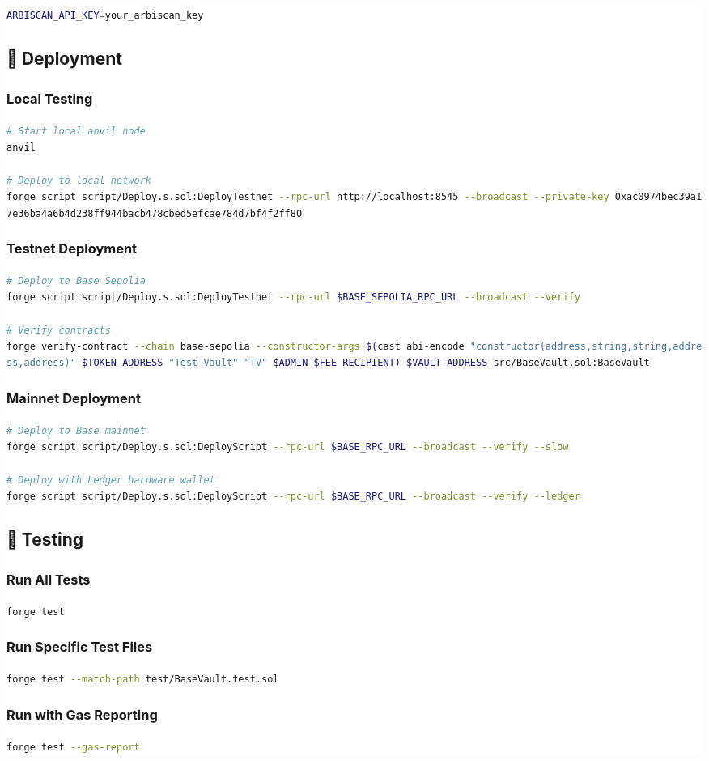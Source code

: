 ```bash
ARBISCAN_API_KEY=your_arbiscan_key
```

## 🚢 Deployment

### Local Testing

```bash
# Start local anvil node
anvil

# Deploy to local network
forge script script/Deploy.s.sol:DeployTestnet --rpc-url http://localhost:8545 --broadcast --private-key 0xac0974bec39a17e36ba4a6b4d238ff944bacb478cbed5efcae784d7bf4f2ff80
```

### Testnet Deployment

```bash
# Deploy to Base Sepolia
forge script script/Deploy.s.sol:DeployTestnet --rpc-url $BASE_SEPOLIA_RPC_URL --broadcast --verify

# Verify contracts
forge verify-contract --chain base-sepolia --constructor-args $(cast abi-encode "constructor(address,string,string,address,address)" $TOKEN_ADDRESS "Test Vault" "TV" $ADMIN $FEE_RECIPIENT) $VAULT_ADDRESS src/BaseVault.sol:BaseVault
```

### Mainnet Deployment

```bash
# Deploy to Base mainnet
forge script script/Deploy.s.sol:DeployScript --rpc-url $BASE_RPC_URL --broadcast --verify --slow

# Deploy with Ledger hardware wallet
forge script script/Deploy.s.sol:DeployScript --rpc-url $BASE_RPC_URL --broadcast --verify --ledger
```

## 🧪 Testing

### Run All Tests
```bash
forge test
```

### Run Specific Test Files
```bash
forge test --match-path test/BaseVault.test.sol
```

### Run with Gas Reporting
```bash
forge test --gas-report
```
